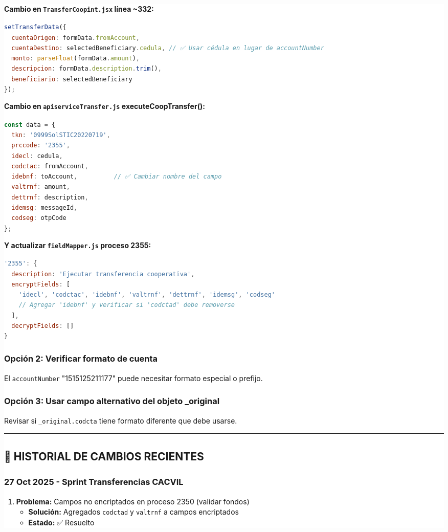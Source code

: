 **Cambio en `TransferCoopint.jsx` línea ~332:**
```javascript
setTransferData({
  cuentaOrigen: formData.fromAccount,
  cuentaDestino: selectedBeneficiary.cedula, // ✅ Usar cédula en lugar de accountNumber
  monto: parseFloat(formData.amount),
  descripcion: formData.description.trim(),
  beneficiario: selectedBeneficiary
});
```

**Cambio en `apiserviceTransfer.js` executeCoopTransfer():**
```javascript
const data = {
  tkn: '0999SolSTIC20220719',
  prccode: '2355',
  idecl: cedula,
  codctac: fromAccount,
  idebnf: toAccount,          // ✅ Cambiar nombre del campo
  valtrnf: amount,
  dettrnf: description,
  idemsg: messageId,
  codseg: otpCode
};
```

**Y actualizar `fieldMapper.js` proceso 2355:**
```javascript
'2355': {
  description: 'Ejecutar transferencia cooperativa',
  encryptFields: [
    'idecl', 'codctac', 'idebnf', 'valtrnf', 'dettrnf', 'idemsg', 'codseg'
    // Agregar 'idebnf' y verificar si 'codctad' debe removerse
  ],
  decryptFields: []
}
```

### Opción 2: Verificar formato de cuenta
El `accountNumber` "1515125211177" puede necesitar formato especial o prefijo.

### Opción 3: Usar campo alternativo del objeto _original
Revisar si `_original.codcta` tiene formato diferente que debe usarse.

---

## 📝 HISTORIAL DE CAMBIOS RECIENTES

### 27 Oct 2025 - Sprint Transferencias CACVIL

1. **Problema:** Campos no encriptados en proceso 2350 (validar fondos)
   - **Solución:** Agregados `codctad` y `valtrnf` a campos encriptados
   - **Estado:** ✅ Resuelto
